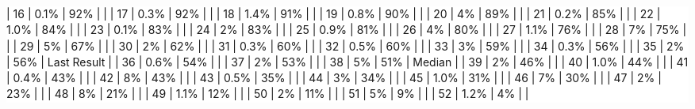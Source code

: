 | 16 | 0.1% | 92% |  |
| 17 | 0.3% | 92% |  |
| 18 | 1.4% | 91% |  |
| 19 | 0.8% | 90% |  |
| 20 | 4% | 89% |  |
| 21 | 0.2% | 85% |  |
| 22 | 1.0% | 84% |  |
| 23 | 0.1% | 83% |  |
| 24 | 2% | 83% |  |
| 25 | 0.9% | 81% |  |
| 26 | 4% | 80% |  |
| 27 | 1.1% | 76% |  |
| 28 | 7% | 75% |  |
| 29 | 5% | 67% |  |
| 30 | 2% | 62% |  |
| 31 | 0.3% | 60% |  |
| 32 | 0.5% | 60% |  |
| 33 | 3% | 59% |  |
| 34 | 0.3% | 56% |  |
| 35 | 2% | 56% | Last Result |
| 36 | 0.6% | 54% |  |
| 37 | 2% | 53% |  |
| 38 | 5% | 51% | Median |
| 39 | 2% | 46% |  |
| 40 | 1.0% | 44% |  |
| 41 | 0.4% | 43% |  |
| 42 | 8% | 43% |  |
| 43 | 0.5% | 35% |  |
| 44 | 3% | 34% |  |
| 45 | 1.0% | 31% |  |
| 46 | 7% | 30% |  |
| 47 | 2% | 23% |  |
| 48 | 8% | 21% |  |
| 49 | 1.1% | 12% |  |
| 50 | 2% | 11% |  |
| 51 | 5% | 9% |  |
| 52 | 1.2% | 4% |  |
